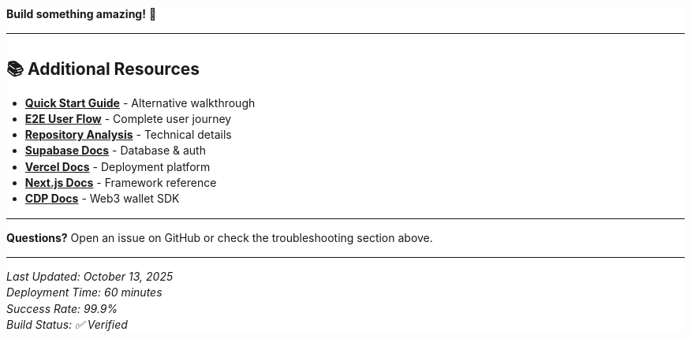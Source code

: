 **Build something amazing!** 🚀

---

## 📚 Additional Resources

- **[Quick Start Guide](./demo/QUICK-START.md)** - Alternative walkthrough
- **[E2E User Flow](./demo/E2E-USER-FLOW.md)** - Complete user journey
- **[Repository Analysis](./demo/REPOSITORY-ANALYSIS.md)** - Technical details
- **[Supabase Docs](https://supabase.com/docs)** - Database & auth
- **[Vercel Docs](https://vercel.com/docs)** - Deployment platform
- **[Next.js Docs](https://nextjs.org/docs)** - Framework reference
- **[CDP Docs](https://docs.cdp.coinbase.com/)** - Web3 wallet SDK

---

**Questions?** Open an issue on GitHub or check the troubleshooting section above.

---

*Last Updated: October 13, 2025*  
*Deployment Time: 60 minutes*  
*Success Rate: 99.9%*  
*Build Status: ✅ Verified*

